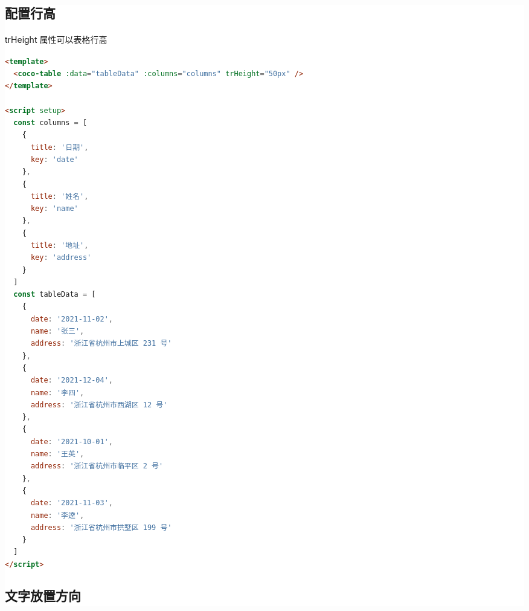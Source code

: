 ## 配置行高

trHeight 属性可以表格行高

```html
<template>
  <coco-table :data="tableData" :columns="columns" trHeight="50px" />
</template>

<script setup>
  const columns = [
    {
      title: '日期',
      key: 'date'
    },
    {
      title: '姓名',
      key: 'name'
    },
    {
      title: '地址',
      key: 'address'
    }
  ]
  const tableData = [
    {
      date: '2021-11-02',
      name: '张三',
      address: '浙江省杭州市上城区 231 号'
    },
    {
      date: '2021-12-04',
      name: '李四',
      address: '浙江省杭州市西湖区 12 号'
    },
    {
      date: '2021-10-01',
      name: '王英',
      address: '浙江省杭州市临平区 2 号'
    },
    {
      date: '2021-11-03',
      name: '李逵',
      address: '浙江省杭州市拱墅区 199 号'
    }
  ]
</script>
```

## 文字放置方向
